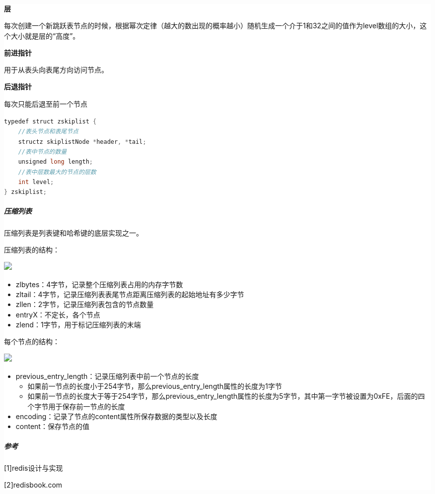 **层**

每次创建一个新跳跃表节点的时候，根据幂次定律（越大的数出现的概率越小）随机生成一个介于1和32之间的值作为level数组的大小，这个大小就是层的“高度”。

**前进指针**

用于从表头向表尾方向访问节点。

**后退指针**

每次只能后退至前一个节点



```java
typedef struct zskiplist {
    //表头节点和表尾节点
    structz skiplistNode *header, *tail;
    //表中节点的数量
    unsigned long length;
    //表中层数最大的节点的层数
    int level;
} zskiplist;
```

##### 压缩列表

压缩列表是列表键和哈希键的底层实现之一。

压缩列表的结构：

![](https://s3.bmp.ovh/imgs/2022/05/16/53633a70182658f3.png)

+ zlbytes：4字节，记录整个压缩列表占用的内存字节数
+ zltail：4字节，记录压缩列表表尾节点距离压缩列表的起始地址有多少字节
+ zllen：2字节，记录压缩列表包含的节点数量
+ entryX：不定长，各个节点
+ zlend：1字节，用于标记压缩列表的末端

每个节点的结构：

![](https://s3.bmp.ovh/imgs/2022/05/18/aa335ecc9a7cedfd.png)

+ previous_entry_length：记录压缩列表中前一个节点的长度
  + 如果前一节点的长度小于254字节，那么previous_entry_length属性的长度为1字节
  + 如果前一节点的长度大于等于254字节，那么previous_entry_length属性的长度为5字节，其中第一字节被设置为0xFE，后面的四个字节用于保存前一节点的长度
+ encoding：记录了节点的content属性所保存数据的类型以及长度
+ content：保存节点的值



##### 参考

[1]redis设计与实现

[2]redisbook.com